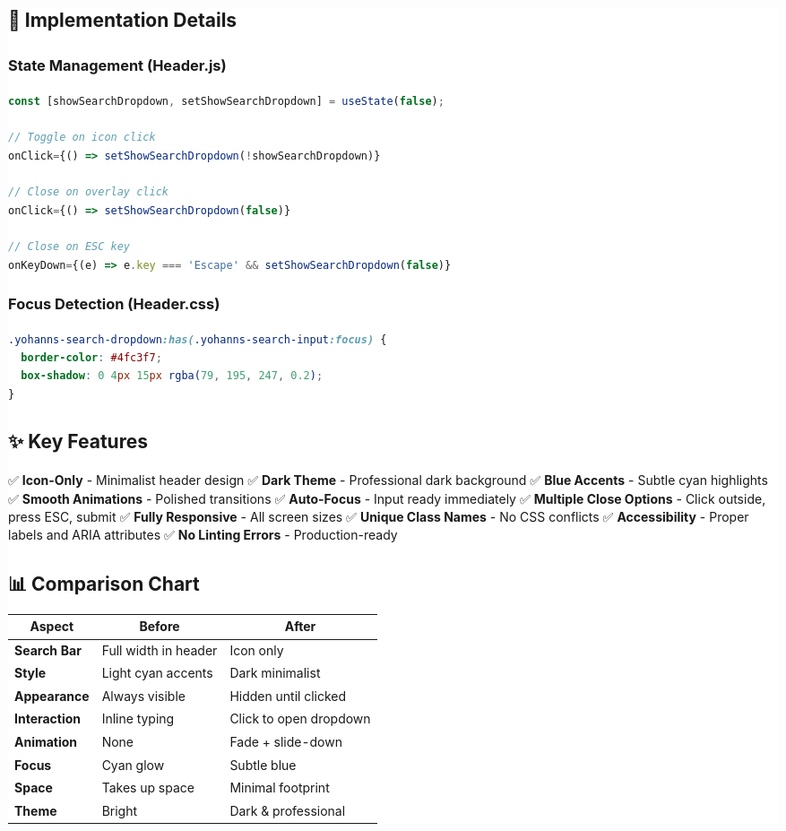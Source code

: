 ## 🔧 Implementation Details

### State Management (Header.js)
```javascript
const [showSearchDropdown, setShowSearchDropdown] = useState(false);

// Toggle on icon click
onClick={() => setShowSearchDropdown(!showSearchDropdown)}

// Close on overlay click
onClick={() => setShowSearchDropdown(false)}

// Close on ESC key
onKeyDown={(e) => e.key === 'Escape' && setShowSearchDropdown(false)}
```

### Focus Detection (Header.css)
```css
.yohanns-search-dropdown:has(.yohanns-search-input:focus) {
  border-color: #4fc3f7;
  box-shadow: 0 4px 15px rgba(79, 195, 247, 0.2);
}
```

## ✨ Key Features

✅ **Icon-Only** - Minimalist header design
✅ **Dark Theme** - Professional dark background
✅ **Blue Accents** - Subtle cyan highlights
✅ **Smooth Animations** - Polished transitions
✅ **Auto-Focus** - Input ready immediately
✅ **Multiple Close Options** - Click outside, press ESC, submit
✅ **Fully Responsive** - All screen sizes
✅ **Unique Class Names** - No CSS conflicts
✅ **Accessibility** - Proper labels and ARIA attributes
✅ **No Linting Errors** - Production-ready

## 📊 Comparison Chart

| Aspect | Before | After |
|--------|--------|-------|
| **Search Bar** | Full width in header | Icon only |
| **Style** | Light cyan accents | Dark minimalist |
| **Appearance** | Always visible | Hidden until clicked |
| **Interaction** | Inline typing | Click to open dropdown |
| **Animation** | None | Fade + slide-down |
| **Focus** | Cyan glow | Subtle blue |
| **Space** | Takes up space | Minimal footprint |
| **Theme** | Bright | Dark & professional |
